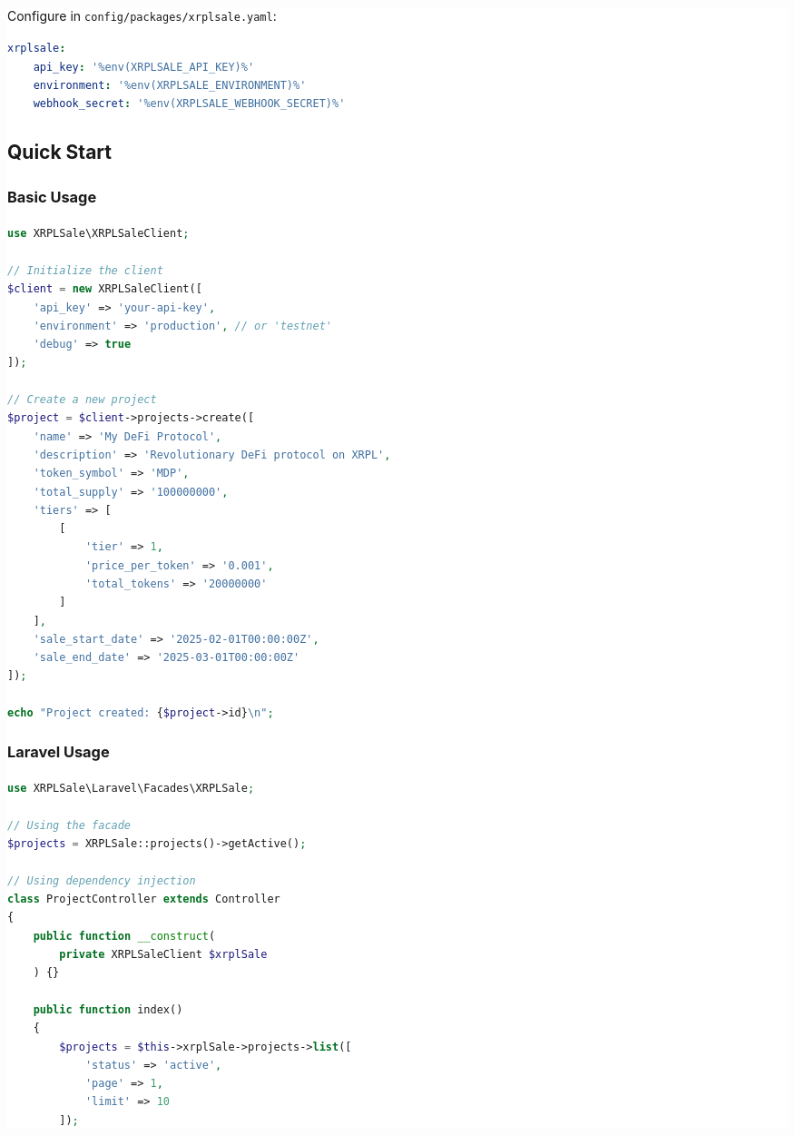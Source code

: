 Configure in `config/packages/xrplsale.yaml`:

```yaml
xrplsale:
    api_key: '%env(XRPLSALE_API_KEY)%'
    environment: '%env(XRPLSALE_ENVIRONMENT)%'
    webhook_secret: '%env(XRPLSALE_WEBHOOK_SECRET)%'
```

## Quick Start

### Basic Usage

```php
use XRPLSale\XRPLSaleClient;

// Initialize the client
$client = new XRPLSaleClient([
    'api_key' => 'your-api-key',
    'environment' => 'production', // or 'testnet'
    'debug' => true
]);

// Create a new project
$project = $client->projects->create([
    'name' => 'My DeFi Protocol',
    'description' => 'Revolutionary DeFi protocol on XRPL',
    'token_symbol' => 'MDP',
    'total_supply' => '100000000',
    'tiers' => [
        [
            'tier' => 1,
            'price_per_token' => '0.001',
            'total_tokens' => '20000000'
        ]
    ],
    'sale_start_date' => '2025-02-01T00:00:00Z',
    'sale_end_date' => '2025-03-01T00:00:00Z'
]);

echo "Project created: {$project->id}\n";
```

### Laravel Usage

```php
use XRPLSale\Laravel\Facades\XRPLSale;

// Using the facade
$projects = XRPLSale::projects()->getActive();

// Using dependency injection
class ProjectController extends Controller
{
    public function __construct(
        private XRPLSaleClient $xrplSale
    ) {}
    
    public function index()
    {
        $projects = $this->xrplSale->projects->list([
            'status' => 'active',
            'page' => 1,
            'limit' => 10
        ]);
```